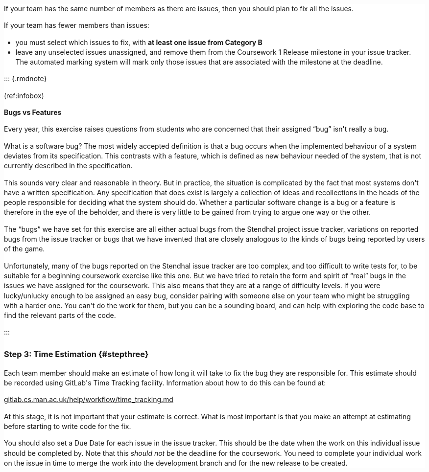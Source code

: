 If your team has the same number of members as there are issues, then you should plan to fix all the issues.  

If your team has fewer members than issues:
- you must select which issues to fix, with  **at least one issue from Category B**
- leave any unselected issues unassigned, and remove them from the Coursework 1 Release milestone in your issue tracker.  The automated marking system will mark only those issues that are associated with the milestone at the deadline.

::: {.rmdnote}

(ref:infobox)

**Bugs vs Features**

Every year, this exercise raises questions from students who are concerned that their assigned “bug” isn't really a bug.

What is a software bug?  The most widely accepted definition is that a bug occurs when the implemented behaviour of a system deviates from its specification.  This contrasts with a feature, which is defined as new behaviour needed of the system, that is not currently described in the specification.

This sounds very clear and reasonable in theory.  But in practice, the situation is complicated by the fact that most systems don't have a written specification.  Any specification that does exist is largely a collection of ideas and recollections in the heads of the people responsible for deciding what the system should do.  Whether a particular software change is a bug or a feature is therefore in the eye of the beholder, and there is very little to be gained from trying to argue one way or the other.

The “bugs” we have set for this exercise are all either actual bugs from the Stendhal project issue tracker, variations on reported bugs from the issue tracker or bugs that we have invented that are closely analogous to the kinds of bugs being reported by users of the game.

Unfortunately, many of the bugs reported on the Stendhal issue tracker are too complex, and too difficult to write tests for, to be suitable for a beginning coursework exercise like this one.  But we have tried to retain the form and spirit of “real” bugs in the issues we have assigned for the coursework.  This also means that they are at a range of difficulty levels.  If you were lucky/unlucky enough to be assigned an easy bug, consider pairing with someone else on your team who might be struggling with a harder one.  You can't do the work for them, but you can be a sounding board, and can help with exploring the code base to find the relevant parts of the code.

:::


### Step 3: Time Estimation {#stepthree}

Each team member should make an estimate of how long it will take to fix the bug they are responsible for.  This estimate should be recorded using GitLab's Time Tracking facility.  Information about how to do this can be found at:

[gitlab.cs.man.ac.uk/help/workflow/time_tracking.md](https://gitlab.cs.man.ac.uk/help/workflow/time_tracking.md)

At this stage, it is not important that your estimate is correct.  What is most important is that you make an attempt at estimating before starting to write code for the fix.

You should also set a Due Date for each issue in the issue tracker.  This should be the date when the work on this individual issue should be completed by.  Note that this *should not* be the deadline for the coursework.  You need to complete your individual work on the issue in time to merge the work into the development branch and for the new release to be created.
